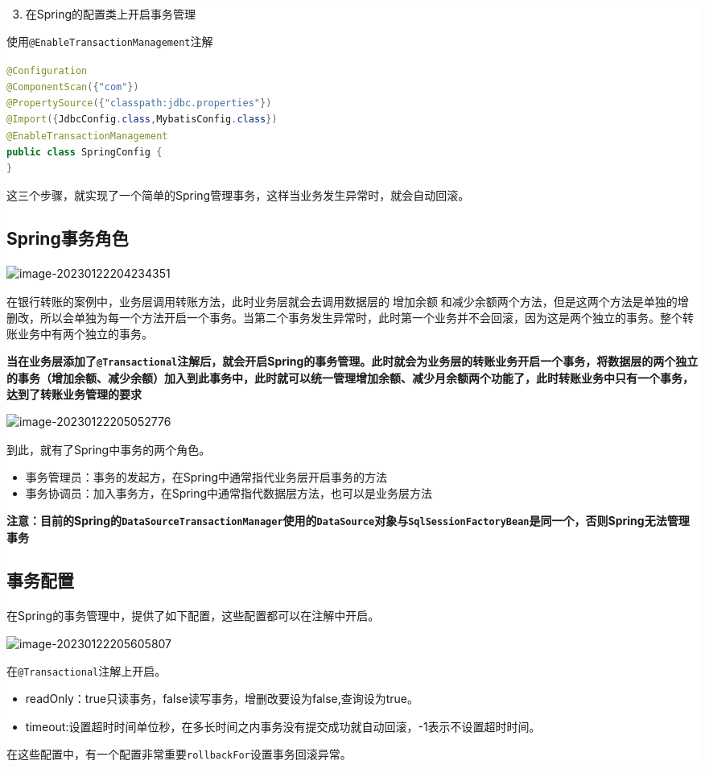 

3. 在Spring的配置类上开启事务管理

使用`@EnableTransactionManagement`注解

```java
@Configuration
@ComponentScan({"com"})
@PropertySource({"classpath:jdbc.properties"})
@Import({JdbcConfig.class,MybatisConfig.class})
@EnableTransactionManagement
public class SpringConfig {
}
```



这三个步骤，就实现了一个简单的Spring管理事务，这样当业务发生异常时，就会自动回滚。



## Spring事务角色

![image-20230122204234351](https://kkbank.oss-cn-qingdao.aliyuncs.com/note-img/image-20230122204234351.png)



在银行转账的案例中，业务层调用转账方法，此时业务层就会去调用数据层的 增加余额 和减少余额两个方法，但是这两个方法是单独的增删改，所以会单独为每一个方法开启一个事务。当第二个事务发生异常时，此时第一个业务并不会回滚，因为这是两个独立的事务。整个转账业务中有两个独立的事务。

**当在业务层添加了`@Transactional`注解后，就会开启Spring的事务管理。此时就会为业务层的转账业务开启一个事务，将数据层的两个独立的事务（增加余额、减少余额）加入到此事务中，此时就可以统一管理增加余额、减少月余额两个功能了，此时转账业务中只有一个事务，达到了转账业务管理的要求**

![image-20230122205052776](https://kkbank.oss-cn-qingdao.aliyuncs.com/note-img/image-20230122205052776.png)



到此，就有了Spring中事务的两个角色。

- 事务管理员：事务的发起方，在Spring中通常指代业务层开启事务的方法
- 事务协调员：加入事务方，在Spring中通常指代数据层方法，也可以是业务层方法

**注意：目前的Spring的`DataSourceTransactionManager`使用的`DataSource`对象与`SqlSessionFactoryBean`是同一个，否则Spring无法管理事务**



## 事务配置

在Spring的事务管理中，提供了如下配置，这些配置都可以在注解中开启。

![image-20230122205605807](https://kkbank.oss-cn-qingdao.aliyuncs.com/note-img/image-20230122205605807.png)

在`@Transactional`注解上开启。

* readOnly：true只读事务，false读写事务，增删改要设为false,查询设为true。

* timeout:设置超时时间单位秒，在多长时间之内事务没有提交成功就自动回滚，-1表示不设置超时时间。

在这些配置中，有一个配置非常重要`rollbackFor`设置事务回滚异常。
